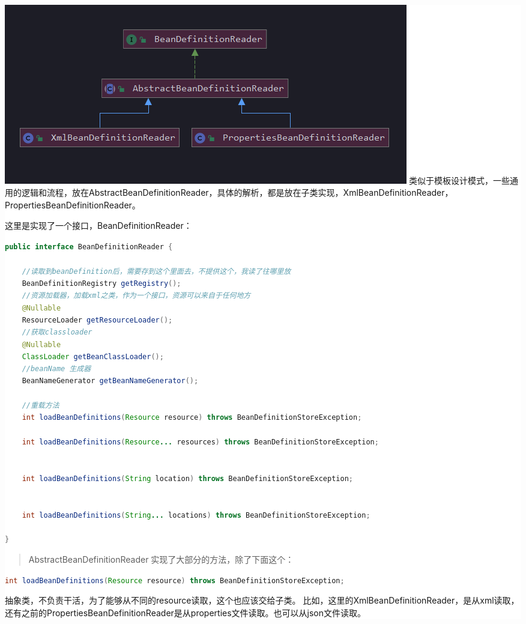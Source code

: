 ![image](../images/Snipaste_2022-03-16_00-30-42.png)
类似于模板设计模式，一些通用的逻辑和流程，放在AbstractBeanDefinitionReader，具体的解析，都是放在子类实现，XmlBeanDefinitionReader，PropertiesBeanDefinitionReader。

这里是实现了一个接口，BeanDefinitionReader：
```java
public interface BeanDefinitionReader {

    //读取到beanDefinition后，需要存到这个里面去，不提供这个，我读了往哪里放
    BeanDefinitionRegistry getRegistry();
    //资源加载器，加载xml之类，作为一个接口，资源可以来自于任何地方
    @Nullable
    ResourceLoader getResourceLoader();
    //获取classloader
    @Nullable
    ClassLoader getBeanClassLoader();
    //beanName 生成器
    BeanNameGenerator getBeanNameGenerator();
    
    //重载方法
    int loadBeanDefinitions(Resource resource) throws BeanDefinitionStoreException;
    
    int loadBeanDefinitions(Resource... resources) throws BeanDefinitionStoreException;
    
    
    int loadBeanDefinitions(String location) throws BeanDefinitionStoreException;
    
    
    int loadBeanDefinitions(String... locations) throws BeanDefinitionStoreException;

}

```
> AbstractBeanDefinitionReader
实现了大部分的方法，除了下面这个：
```java
int loadBeanDefinitions(Resource resource) throws BeanDefinitionStoreException;
```
抽象类，不负责干活，为了能够从不同的resource读取，这个也应该交给子类。
比如，这里的XmlBeanDefinitionReader，是从xml读取，还有之前的PropertiesBeanDefinitionReader是从properties文件读取。也可以从json文件读取。

